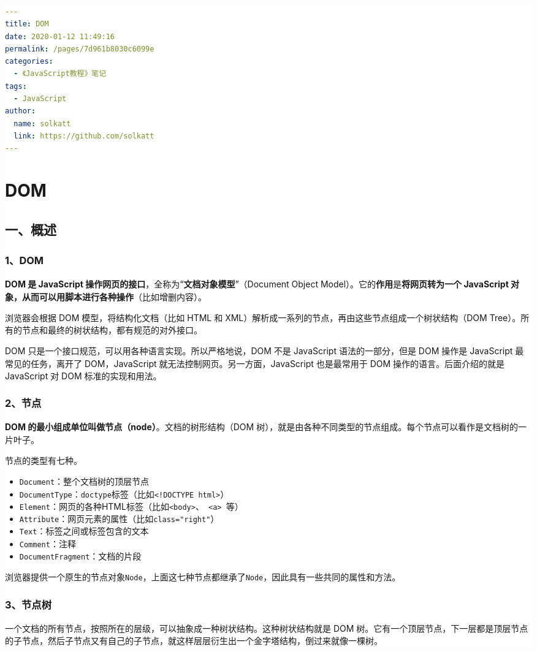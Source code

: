 ```yaml
---
title: DOM
date: 2020-01-12 11:49:16
permalink: /pages/7d961b8030c6099e
categories:
  - 《JavaScript教程》笔记
tags:
  - JavaScript
author:
  name: solkatt
  link: https://github.com/solkatt
---
```



# DOM

## 一、概述

### 1、DOM

**DOM 是 JavaScript 操作网页的接口**，全称为“**文档对象模型**”（Document Object Model）。它的**作用**是**将网页转为一个 JavaScript 对象，从而可以用脚本进行各种操作**（比如增删内容）。

浏览器会根据 DOM 模型，将结构化文档（比如 HTML 和 XML）解析成一系列的节点，再由这些节点组成一个树状结构（DOM Tree）。所有的节点和最终的树状结构，都有规范的对外接口。

DOM 只是一个接口规范，可以用各种语言实现。所以严格地说，DOM 不是 JavaScript 语法的一部分，但是 DOM 操作是 JavaScript 最常见的任务，离开了 DOM，JavaScript 就无法控制网页。另一方面，JavaScript 也是最常用于 DOM 操作的语言。后面介绍的就是 JavaScript 对 DOM 标准的实现和用法。



### 2、节点

**DOM 的最小组成单位叫做节点（node）**。文档的树形结构（DOM 树），就是由各种不同类型的节点组成。每个节点可以看作是文档树的一片叶子。

节点的类型有七种。

- `Document`：整个文档树的顶层节点
- `DocumentType`：`doctype`标签（比如` <!DOCTYPE html> `）
- `Element`：网页的各种HTML标签（比如` <body> `、`  <a>  `等）
- `Attribute`：网页元素的属性（比如`class="right"`）
- `Text`：标签之间或标签包含的文本
- `Comment`：注释
- `DocumentFragment`：文档的片段

浏览器提供一个原生的节点对象`Node`，上面这七种节点都继承了`Node`，因此具有一些共同的属性和方法。



### 3、节点树

一个文档的所有节点，按照所在的层级，可以抽象成一种树状结构。这种树状结构就是 DOM 树。它有一个顶层节点，下一层都是顶层节点的子节点，然后子节点又有自己的子节点，就这样层层衍生出一个金字塔结构，倒过来就像一棵树。
